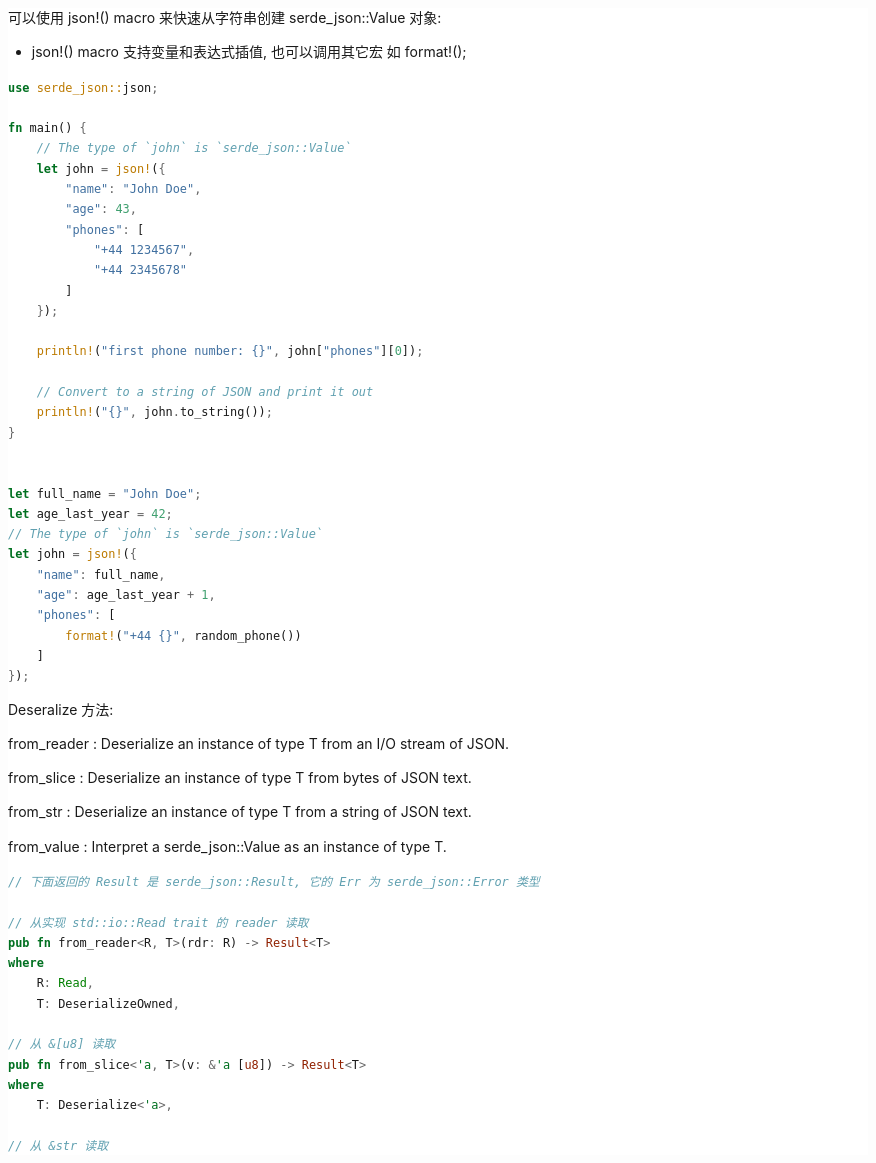 可以使用 json!() macro 来快速从字符串创建 serde_json::Value 对象:

-   json!() macro 支持变量和表达式插值, 也可以调用其它宏 如 format!();



```rust
use serde_json::json;

fn main() {
    // The type of `john` is `serde_json::Value`
    let john = json!({
        "name": "John Doe",
        "age": 43,
        "phones": [
            "+44 1234567",
            "+44 2345678"
        ]
    });

    println!("first phone number: {}", john["phones"][0]);

    // Convert to a string of JSON and print it out
    println!("{}", john.to_string());
}


let full_name = "John Doe";
let age_last_year = 42;
// The type of `john` is `serde_json::Value`
let john = json!({
    "name": full_name,
    "age": age_last_year + 1,
    "phones": [
        format!("+44 {}", random_phone())
    ]
});
```

Deseralize 方法:

from_reader
: Deserialize an instance of type T from an I/O stream of JSON.

from_slice
: Deserialize an instance of type T from bytes of JSON text.

from_str
: Deserialize an instance of type T from a string of JSON text.

from_value
: Interpret a serde_json::Value as an instance of type T.



```rust
// 下面返回的 Result 是 serde_json::Result, 它的 Err 为 serde_json::Error 类型

// 从实现 std::io::Read trait 的 reader 读取
pub fn from_reader<R, T>(rdr: R) -> Result<T>
where
    R: Read,
    T: DeserializeOwned,

// 从 &[u8] 读取
pub fn from_slice<'a, T>(v: &'a [u8]) -> Result<T>
where
    T: Deserialize<'a>,

// 从 &str 读取
```